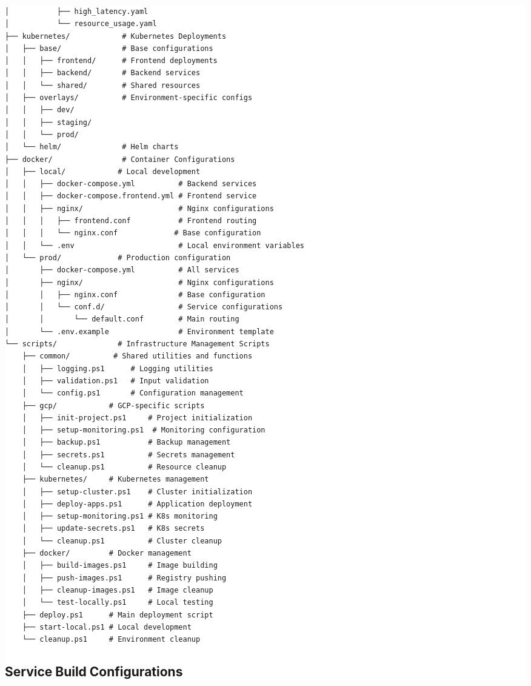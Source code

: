 ```
│           ├── high_latency.yaml
│           └── resource_usage.yaml
├── kubernetes/            # Kubernetes Deployments
│   ├── base/              # Base configurations
│   │   ├── frontend/      # Frontend deployments
│   │   ├── backend/       # Backend services
│   │   └── shared/        # Shared resources
│   ├── overlays/          # Environment-specific configs
│   │   ├── dev/
│   │   ├── staging/
│   │   └── prod/
│   └── helm/              # Helm charts
├── docker/                # Container Configurations
│   ├── local/            # Local development
│   │   ├── docker-compose.yml          # Backend services
│   │   ├── docker-compose.frontend.yml # Frontend service
│   │   ├── nginx/                      # Nginx configurations
│   │   │   ├── frontend.conf           # Frontend routing
│   │   │   └── nginx.conf             # Base configuration
│   │   └── .env                        # Local environment variables
│   └── prod/             # Production configuration
│       ├── docker-compose.yml          # All services
│       ├── nginx/                      # Nginx configurations
│       │   ├── nginx.conf              # Base configuration
│       │   └── conf.d/                 # Service configurations
│       │       └── default.conf        # Main routing
│       └── .env.example                # Environment template
└── scripts/              # Infrastructure Management Scripts
    ├── common/          # Shared utilities and functions
    │   ├── logging.ps1      # Logging utilities
    │   ├── validation.ps1   # Input validation
    │   └── config.ps1       # Configuration management
    ├── gcp/            # GCP-specific scripts
    │   ├── init-project.ps1     # Project initialization
    │   ├── setup-monitoring.ps1  # Monitoring configuration
    │   ├── backup.ps1           # Backup management
    │   ├── secrets.ps1          # Secrets management
    │   └── cleanup.ps1          # Resource cleanup
    ├── kubernetes/     # Kubernetes management
    │   ├── setup-cluster.ps1    # Cluster initialization
    │   ├── deploy-apps.ps1      # Application deployment
    │   ├── setup-monitoring.ps1 # K8s monitoring
    │   ├── update-secrets.ps1   # K8s secrets
    │   └── cleanup.ps1          # Cluster cleanup
    ├── docker/         # Docker management
    │   ├── build-images.ps1     # Image building
    │   ├── push-images.ps1      # Registry pushing
    │   ├── cleanup-images.ps1   # Image cleanup
    │   └── test-locally.ps1     # Local testing
    ├── deploy.ps1      # Main deployment script
    ├── start-local.ps1 # Local development
    └── cleanup.ps1     # Environment cleanup

```
## Service Build Configurations
